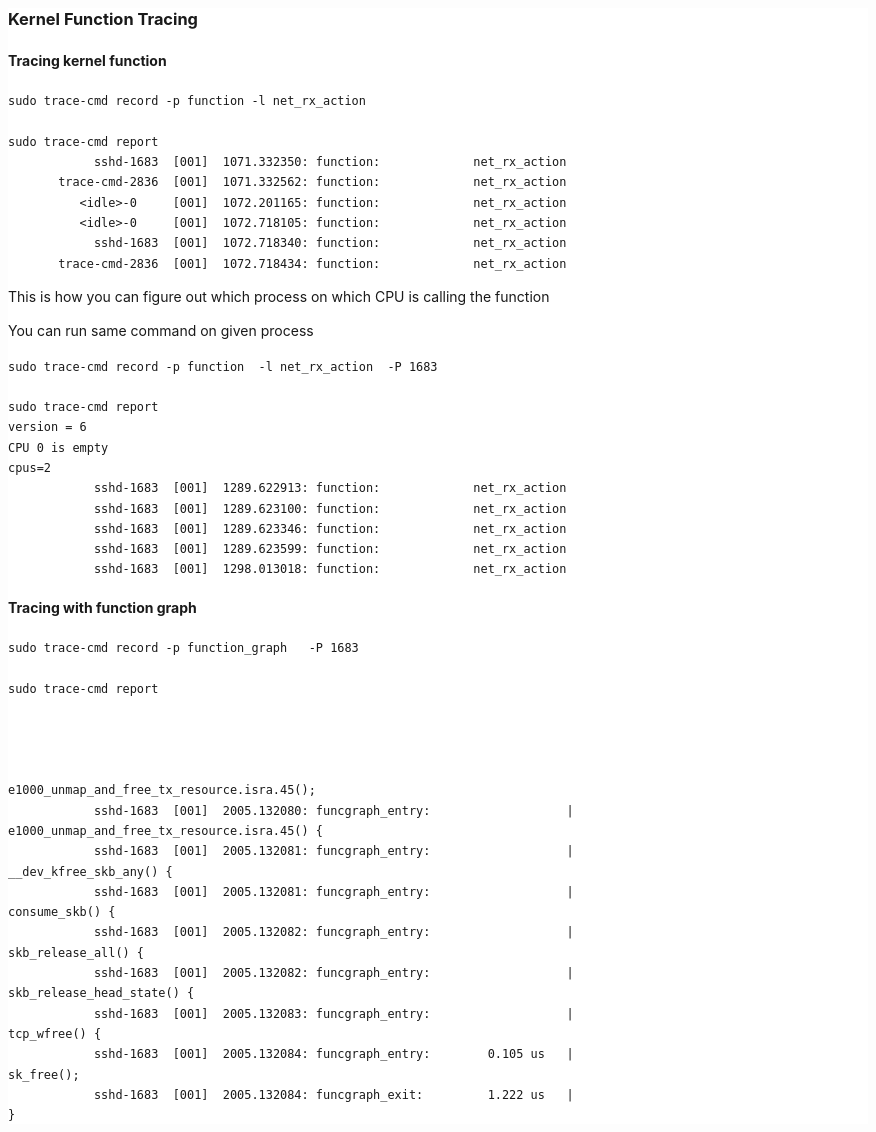 





### Kernel Function Tracing 

#### Tracing kernel function

```
sudo trace-cmd record -p function -l net_rx_action

sudo trace-cmd report
            sshd-1683  [001]  1071.332350: function:             net_rx_action
       trace-cmd-2836  [001]  1071.332562: function:             net_rx_action
          <idle>-0     [001]  1072.201165: function:             net_rx_action
          <idle>-0     [001]  1072.718105: function:             net_rx_action
            sshd-1683  [001]  1072.718340: function:             net_rx_action
       trace-cmd-2836  [001]  1072.718434: function:             net_rx_action

```

This is how you can figure out which process on which CPU is calling the function

You can run same command on given process 

```
sudo trace-cmd record -p function  -l net_rx_action  -P 1683

sudo trace-cmd report  
version = 6
CPU 0 is empty
cpus=2
            sshd-1683  [001]  1289.622913: function:             net_rx_action
            sshd-1683  [001]  1289.623100: function:             net_rx_action
            sshd-1683  [001]  1289.623346: function:             net_rx_action
            sshd-1683  [001]  1289.623599: function:             net_rx_action
            sshd-1683  [001]  1298.013018: function:             net_rx_action
```



#### Tracing with function graph 

```
sudo trace-cmd record -p function_graph   -P 1683

sudo trace-cmd report 




e1000_unmap_and_free_tx_resource.isra.45();
            sshd-1683  [001]  2005.132080: funcgraph_entry:                   |                                              e1000_unmap_and_free_tx_resource.isra.45() {
            sshd-1683  [001]  2005.132081: funcgraph_entry:                   |                                                __dev_kfree_skb_any() {
            sshd-1683  [001]  2005.132081: funcgraph_entry:                   |                                                  consume_skb() {
            sshd-1683  [001]  2005.132082: funcgraph_entry:                   |                                                    skb_release_all() {
            sshd-1683  [001]  2005.132082: funcgraph_entry:                   |                                                      skb_release_head_state() {
            sshd-1683  [001]  2005.132083: funcgraph_entry:                   |                                                        tcp_wfree() {
            sshd-1683  [001]  2005.132084: funcgraph_entry:        0.105 us   |                                                          sk_free();
            sshd-1683  [001]  2005.132084: funcgraph_exit:         1.222 us   |                                                        }
```